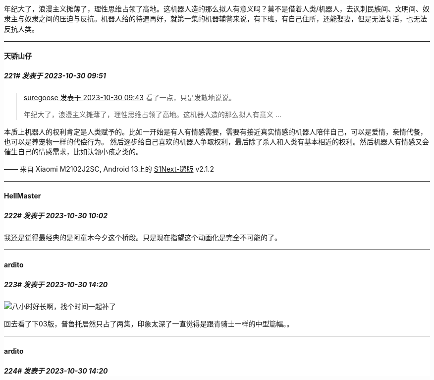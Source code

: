 年纪大了，浪漫主义摊薄了，理性思维占领了高地。这机器人造的那么拟人有意义吗？莫不是借着人类/机器人，去讽刺民族间、文明间、奴隶主与奴隶之间的压迫与反抗。机器人给的待遇再好，就第一集的机器辅警来说，有下班，有自己住所，还能娶妻，但是无法复活，也无法反抗人类。

*****

####  天骄山仔  
##### 221#       发表于 2023-10-30 09:51

<blockquote><a href="httphttps://bbs.saraba1st.com/2b/forum.php?mod=redirect&amp;goto=findpost&amp;pid=62877603&amp;ptid=2118329" target="_blank">suregoose 发表于 2023-10-30 09:43</a>
看了一点，只是发散地说说。

年纪大了，浪漫主义摊薄了，理性思维占领了高地。这机器人造的那么拟人有意义 ...</blockquote>
本质上机器人的权利肯定是人类赋予的。比如一开始是有人有情感需要，需要有接近真实情感的机器人陪伴自己，可以是爱情，亲情代餐，也可以是养宠物一样的代偿行为。
然后逐步给自己喜欢的机器人争取权利，最后除了杀人和人类有基本相近的权利。然后机器人有情感又会催生自己的情感需求，比如认领小孩之类的。

—— 来自 Xiaomi M2102J2SC, Android 13上的 [S1Next-鹅版](https://github.com/ykrank/S1-Next/releases) v2.1.2

*****

####  HellMaster  
##### 222#       发表于 2023-10-30 10:02

我还是觉得最经典的是阿童木今夕这个桥段。只是现在指望这个动画化是完全不可能的了。

*****

####  ardito  
##### 223#       发表于 2023-10-30 14:20

<img src="https://static.saraba1st.com/image/smiley/face2017/067.png" referrerpolicy="no-referrer">八小时好长啊，找个时间一起补了

回去看了下03版，普鲁托居然只占了两集，印象太深了一直觉得是跟青骑士一样的中型篇幅。。

*****

####  ardito  
##### 224#       发表于 2023-10-30 14:20

